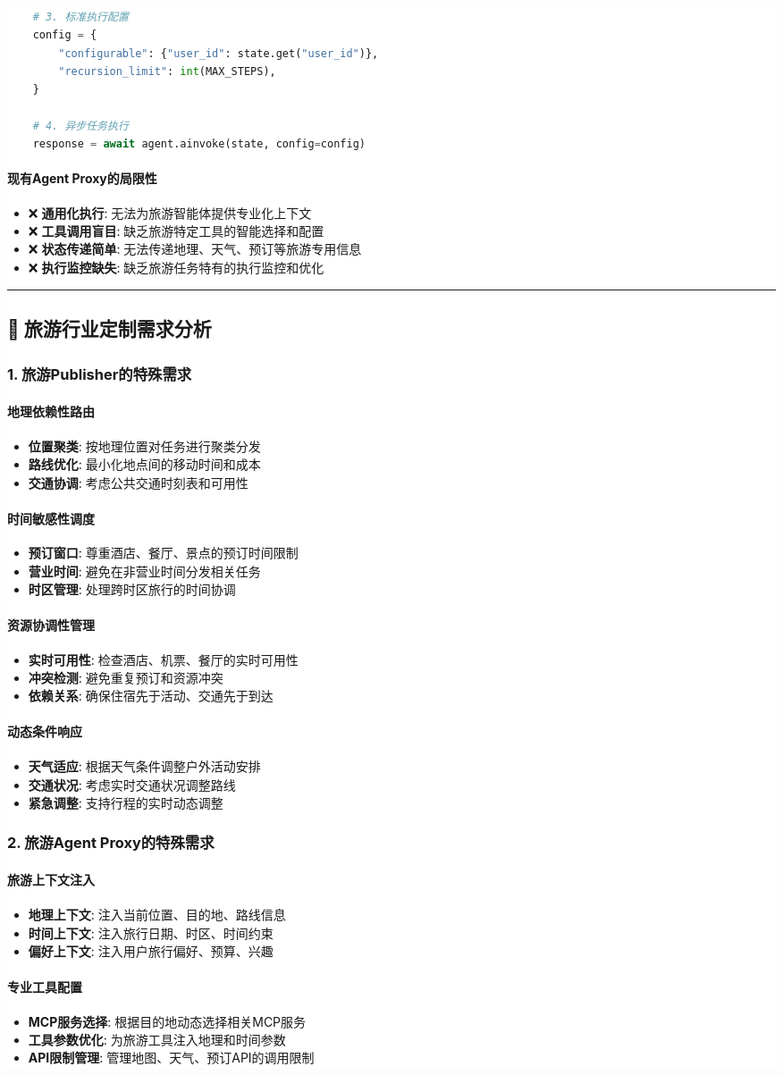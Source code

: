 ```python
    # 3. 标准执行配置
    config = {
        "configurable": {"user_id": state.get("user_id")},
        "recursion_limit": int(MAX_STEPS),
    }
    
    # 4. 异步任务执行
    response = await agent.ainvoke(state, config=config)
```

#### **现有Agent Proxy的局限性**
- ❌ **通用化执行**: 无法为旅游智能体提供专业化上下文
- ❌ **工具调用盲目**: 缺乏旅游特定工具的智能选择和配置
- ❌ **状态传递简单**: 无法传递地理、天气、预订等旅游专用信息
- ❌ **执行监控缺失**: 缺乏旅游任务特有的执行监控和优化

---

## 🎯 旅游行业定制需求分析

### 1. **旅游Publisher的特殊需求**

#### **地理依赖性路由**
- **位置聚类**: 按地理位置对任务进行聚类分发
- **路线优化**: 最小化地点间的移动时间和成本
- **交通协调**: 考虑公共交通时刻表和可用性

#### **时间敏感性调度**
- **预订窗口**: 尊重酒店、餐厅、景点的预订时间限制
- **营业时间**: 避免在非营业时间分发相关任务
- **时区管理**: 处理跨时区旅行的时间协调

#### **资源协调性管理**
- **实时可用性**: 检查酒店、机票、餐厅的实时可用性
- **冲突检测**: 避免重复预订和资源冲突
- **依赖关系**: 确保住宿先于活动、交通先于到达

#### **动态条件响应**
- **天气适应**: 根据天气条件调整户外活动安排
- **交通状况**: 考虑实时交通状况调整路线
- **紧急调整**: 支持行程的实时动态调整

### 2. **旅游Agent Proxy的特殊需求**

#### **旅游上下文注入**
- **地理上下文**: 注入当前位置、目的地、路线信息
- **时间上下文**: 注入旅行日期、时区、时间约束
- **偏好上下文**: 注入用户旅行偏好、预算、兴趣

#### **专业工具配置**
- **MCP服务选择**: 根据目的地动态选择相关MCP服务
- **工具参数优化**: 为旅游工具注入地理和时间参数
- **API限制管理**: 管理地图、天气、预订API的调用限制
